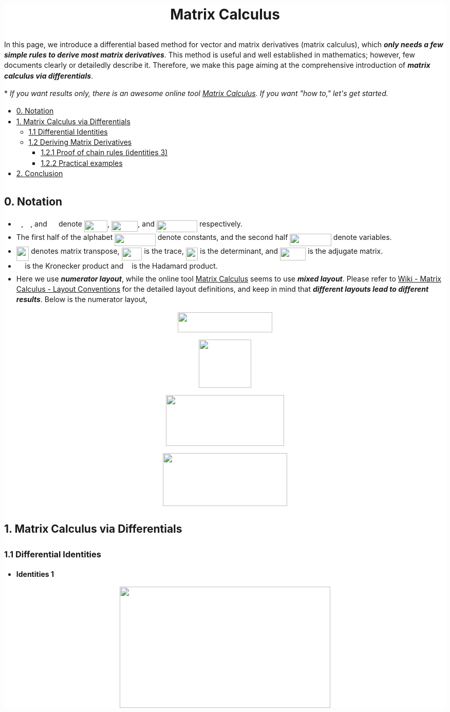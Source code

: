<h1> <p align="center"> Matrix Calculus </p> </h1>

In this page, we introduce a differential based method for vector and matrix derivatives (matrix calculus), which ***only needs a few simple rules to derive most matrix derivatives***. This method is useful and well established in mathematics; however, few documents clearly or detailedly describe it. Therefore, we make this page aiming at the comprehensive introduction of ***matrix calculus via differentials***.

\* *If you want results only, there is an awesome online tool [Matrix Calculus](http://www.matrixcalculus.org/). If you want "how to," let's get started.*



- [0. Notation](#0-notation)
- [1. Matrix Calculus via Differentials](#1-matrix-calculus-via-differentials)
    * [1.1 Differential Identities](#11-differential-identities)
    * [1.2 Deriving Matrix Derivatives](#12-deriving-matrix-derivatives)
        + [1.2.1 Proof of chain rules \(identities 3\)](#121-proof-of-chain-rules-identities-3)
        + [1.2.2 Practical examples](#122-practical-examples)
- [2. Conclusion](#2-conclusion)




## 0. Notation

- <img src="svg/332cc365a4987aacce0ead01b8bdcc0b.svg?invert_in_darkmode" align=middle width=9.3949878pt height=14.1552444pt/>, <img src="svg/b0ea07dc5c00127344a1cad40467b8de.svg?invert_in_darkmode" align=middle width=9.97711605pt height=14.611878599999999pt/>, and <img src="svg/d05b996d2c08252f77613c25205a0f04.svg?invert_in_darkmode" align=middle width=14.292166349999999pt height=22.5570873pt/> denote <img src="svg/06316c77132ca6158472939a99814319.svg?invert_in_darkmode" align=middle width=45.298892099999996pt height=22.8310566pt/>, <img src="svg/fcc2a3c40b141613d2781dfcfd2690be.svg?invert_in_darkmode" align=middle width=51.10707195pt height=20.874117pt/>, and <img src="svg/7cfa827ff847f043676716fc1761de31.svg?invert_in_darkmode" align=middle width=79.451658pt height=22.5570873pt/> respectively.
- The first half of the alphabet <img src="svg/5a24655a97800650f252524ec4d77b21.svg?invert_in_darkmode" align=middle width=79.47848699999999pt height=24.657534pt/> denote constants, and the second half <img src="svg/e056c39c77a72a0b8ad811db1bfaf257.svg?invert_in_darkmode" align=middle width=80.60102325pt height=24.657534pt/> denote variables.
- <img src="svg/22acdfc775a9c0010ae19703fdeedeb7.svg?invert_in_darkmode" align=middle width=24.5661867pt height=27.9124395pt/> denotes matrix transpose, <img src="svg/ea1ba186dcad14b51b2f2ed2ff31806d.svg?invert_in_darkmode" align=middle width=39.908677049999994pt height=24.657534pt/> is the trace, <img src="svg/9ca9af65e7723587892c4820de37815f.svg?invert_in_darkmode" align=middle width=23.4246144pt height=24.657534pt/> is the determinant, and <img src="svg/3c7afd910b2b14682613426db256d1ca.svg?invert_in_darkmode" align=middle width=50.2066191pt height=24.657534pt/> is the adjugate matrix.
- <img src="svg/2cd721f73978bd9ec4aabc24e65b08fd.svg?invert_in_darkmode" align=middle width=12.7854342pt height=19.1781018pt/> is the Kronecker product and <img src="svg/c0463eeb4772bfde779c20d52901d01b.svg?invert_in_darkmode" align=middle width=8.21920935pt height=14.611911599999997pt/> is the Hadamard product.
- Here we use ***numerator layout***, while the online tool [Matrix Calculus](http://www.matrixcalculus.org/) seems to use ***mixed layout***. Please refer to [Wiki - Matrix Calculus - Layout Conventions](https://en.wikipedia.org/wiki/Matrix_calculus#Layout_conventions) for the detailed layout definitions, and keep in mind that ***different layouts lead to different results***. Below is the numerator layout,

<p align="center"><img src="svg/1b248f70d5300d3e718064ac71bd7c2e.svg?invert_in_darkmode" align=middle width=184.37670405pt height=39.452455349999994pt/></p>

<p align="center"><img src="svg/5f20c4aa8b6cce14bd2fccf73f369229.svg?invert_in_darkmode" align=middle width=101.1645492pt height=94.143423pt/></p>

<p align="center"><img src="svg/47bd9b08a8f8ab9758b687d2f3b063cd.svg?invert_in_darkmode" align=middle width=230.90713965pt height=98.63111444999998pt/></p>

<p align="center"><img src="svg/43a557c3b375b8ca5dfc60c68f3266f8.svg?invert_in_darkmode" align=middle width=241.44147225pt height=103.37093415pt/></p>


## 1. Matrix Calculus via Differentials

### 1.1 Differential Identities

- **Identities 1**

<p align="center"><img src="svg/1367d0cdd0fbd79abf57d0a6d4e5424b.svg?invert_in_darkmode" align=middle width=410.3851191pt height=235.74932535pt/></p>
